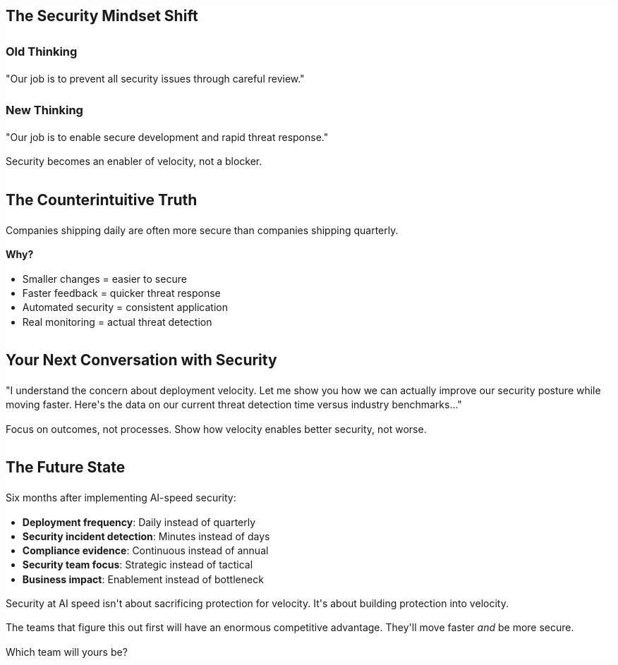 ## The Security Mindset Shift

### Old Thinking

"Our job is to prevent all security issues through careful review."

### New Thinking

"Our job is to enable secure development and rapid threat response."

Security becomes an enabler of velocity, not a blocker.

## The Counterintuitive Truth

Companies shipping daily are often more secure than companies shipping quarterly.

**Why?**

- Smaller changes = easier to secure
- Faster feedback = quicker threat response
- Automated security = consistent application
- Real monitoring = actual threat detection

## Your Next Conversation with Security

"I understand the concern about deployment velocity. Let me show you how we can actually improve our security posture while moving faster. Here's the data on our current threat detection time versus industry benchmarks..."

Focus on outcomes, not processes. Show how velocity enables better security, not worse.

## The Future State

Six months after implementing AI-speed security:

- **Deployment frequency**: Daily instead of quarterly
- **Security incident detection**: Minutes instead of days
- **Compliance evidence**: Continuous instead of annual
- **Security team focus**: Strategic instead of tactical
- **Business impact**: Enablement instead of bottleneck

Security at AI speed isn't about sacrificing protection for velocity. It's about building protection into velocity.

The teams that figure this out first will have an enormous competitive advantage. They'll move faster _and_ be more secure.

Which team will yours be?
